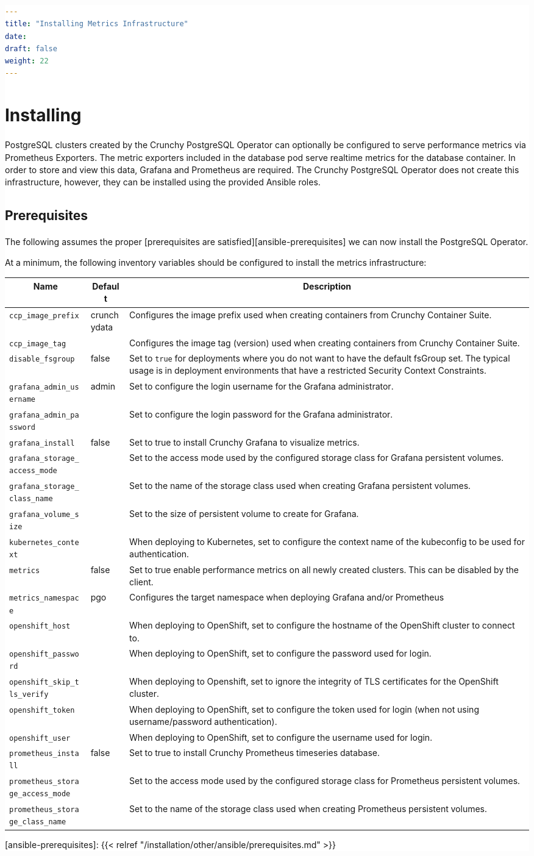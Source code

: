 ```yaml
---
title: "Installing Metrics Infrastructure"
date:
draft: false
weight: 22
---
```


# Installing

PostgreSQL clusters created by the Crunchy PostgreSQL Operator can optionally be
configured to serve performance metrics via Prometheus Exporters.  The metric exporters
included in the database pod serve realtime metrics for the database container.  In
order to store and view this data, Grafana and Prometheus are required.  The Crunchy
PostgreSQL Operator does not create this infrastructure, however, they can be installed
using the provided Ansible roles.

## Prerequisites

The following assumes the proper [prerequisites are satisfied][ansible-prerequisites]
we can now install the PostgreSQL Operator.

At a minimum, the following inventory variables should be configured to install the
metrics infrastructure:

| Name                              | Default     | Description                                                                                                                                                                      |
|-----------------------------------|-------------|----------------------------------------------------------------------------------------------------------------------------------------------------------------------------------|
| `ccp_image_prefix`                | crunchydata | Configures the image prefix used when creating containers from Crunchy Container Suite.                                                                                          |
| `ccp_image_tag`                   |             | Configures the image tag (version) used when creating containers from Crunchy Container Suite.                                                                                   |
| `disable_fsgroup`                 | false       | Set to `true` for deployments where you do not want to have the default fsGroup set. The typical usage is in deployment environments that have a restricted Security Context Constraints. |
| `grafana_admin_username`          | admin       | Set to configure the login username for the Grafana administrator.                                                                                                               |
| `grafana_admin_password`          |             | Set to configure the login password for the Grafana administrator.                                                                                                               |
| `grafana_install`                 | false       | Set to true to install Crunchy Grafana to visualize metrics.                                                                                                                     |
| `grafana_storage_access_mode`     |             | Set to the access mode used by the configured storage class for Grafana persistent volumes.                                                                                      |
| `grafana_storage_class_name`      |             | Set to the name of the storage class used when creating Grafana persistent volumes.                                                                                              |
| `grafana_volume_size`             |             | Set to the size of persistent volume to create for Grafana.                                                                                                                      |
| `kubernetes_context`              |             | When deploying to Kubernetes, set to configure the context name of the kubeconfig to be used for authentication.                                                                 |
| `metrics`                         | false       | Set to true enable performance metrics on all newly created clusters.  This can be disabled by the client.                                                                       |
| `metrics_namespace`               | pgo     | Configures the target namespace when deploying Grafana and/or Prometheus                                                                                                         |
| `openshift_host`                  |             | When deploying to OpenShift, set to configure the hostname of the OpenShift cluster to connect to.                                                                               |
| `openshift_password`              |             | When deploying to OpenShift, set to configure the password used for login.                                                                                                       |
| `openshift_skip_tls_verify`       |             | When deploying to Openshift, set to ignore the integrity of TLS certificates for the OpenShift cluster.                                                                          |
| `openshift_token`                 |             | When deploying to OpenShift, set to configure the token used for login (when not using username/password authentication).                                                        |
| `openshift_user`                  |             | When deploying to OpenShift, set to configure the username used for login.                                                                                                       |
| `prometheus_install`              | false       | Set to true to install Crunchy Prometheus timeseries database.                                                                                                                   |
| `prometheus_storage_access_mode`  |             | Set to the access mode used by the configured storage class for Prometheus persistent volumes.                                                                                   |
| `prometheus_storage_class_name`   |             | Set to the name of the storage class used when creating Prometheus persistent volumes.                                                                                           |


[ansible-prerequisites]: {{< relref "/installation/other/ansible/prerequisites.md" >}}